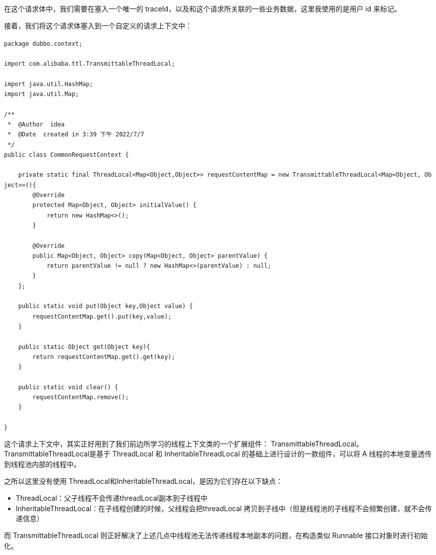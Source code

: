 在这个请求体中，我们需要在塞入一个唯一的 traceId，以及和这个请求所关联的一些业务数据，这里我使用的是用户 id 来标记。

接着，我们将这个请求体塞入到一个自定义的请求上下文中：

```
package dubbo.context;

import com.alibaba.ttl.TransmittableThreadLocal;

import java.util.HashMap;
import java.util.Map;

/**
 *  @Author  idea
 *  @Date  created in 3:39 下午 2022/7/7
 */
public class CommonRequestContext {

    private static final ThreadLocal<Map<Object,Object>> requestContentMap = new TransmittableThreadLocal<Map<Object, Object>>(){
        @Override
        protected Map<Object, Object> initialValue() {
            return new HashMap<>();
        }

        @Override
        public Map<Object, Object> copy(Map<Object, Object> parentValue) {
            return parentValue != null ? new HashMap<>(parentValue) : null;
        }
    };

    public static void put(Object key,Object value) {
        requestContentMap.get().put(key,value);
    }

    public static Object get(Object key){
        return requestContentMap.get().get(key);
    }

    public static void clear() {
        requestContentMap.remove();
    }

}
```

这个请求上下文中，其实正好用到了我们前边所学习的线程上下文类的一个扩展组件： TransmittableThreadLocal。TransmittableThreadLocal是基于 ThreadLocal 和 InheritableThreadLocal 的基础上进行设计的一款组件，可以将 A 线程的本地变量透传到线程池内部的线程中。

之所以这里没有使用 ThreadLocal和InheritableThreadLocal，是因为它们存在以下缺点：
-   ThreadLocal：父子线程不会传递threadLocal副本到子线程中
-   InheritableThreadLocal：在子线程创建的时候，父线程会把threadLocal 拷贝到子线中（但是线程池的子线程不会频繁创建，就不会传递信息）

而 TransmittableThreadLocal 则正好解决了上述几点中线程池无法传递线程本地副本的问题，在构造类似 Runnable 接口对象时进行初始化。
